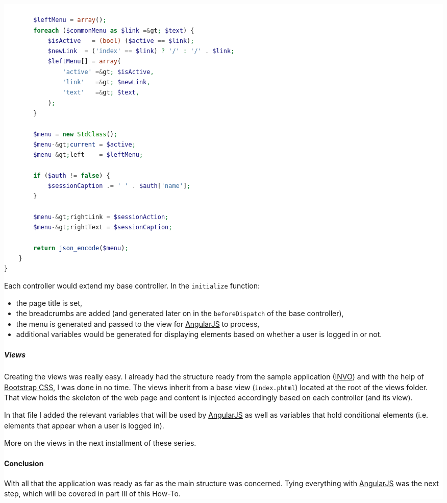 ```php

        $leftMenu = array(); 
        foreach ($commonMenu as $link =&gt; $text) { 
            $isActive   = (bool) ($active == $link); 
            $newLink  = ('index' == $link) ? '/' : '/' . $link; 
            $leftMenu[] = array( 
                'active' =&gt; $isActive, 
                'link'   =&gt; $newLink, 
                'text'   =&gt; $text, 
            ); 
        } 

        $menu = new StdClass(); 
        $menu-&gt;current = $active; 
        $menu-&gt;left    = $leftMenu; 

        if ($auth != false) { 
            $sessionCaption .= ' ' . $auth['name']; 
        } 

        $menu-&gt;rightLink = $sessionAction; 
        $menu-&gt;rightText = $sessionCaption; 

        return json_encode($menu); 
    } 
}
```

Each controller would extend my base controller. In the `initialize` function:

* the page title is set,
* the breadcrumbs are added (and generated later on in the `beforeDispatch` of the base controller),
* the menu is generated and passed to the view for [AngularJS](http://angularjs.org) to process,
* additional variables would be generated for displaying elements based on whether a user is logged in or not.

##### Views
Creating the views was really easy. I already had the structure ready from the sample application ([INVO](https://github.com/phalcon/invo)) and with the help of [Bootstrap CSS](http://twitter.github.com/bootstrap/), I was done in no time. The views inherit from a base view (`index.phtml`) located at the root of the views folder. That view holds the skeleton of the web page and content is injected accordingly based on each controller (and its view).

In that file I added the relevant variables that will be used by [AngularJS](http://angularjs.org) as well as variables that hold conditional elements (i.e. elements that appear when a user is logged in).

More on the views in the next installment of these series.

#### Conclusion
With all that the application was ready as far as the main structure was concerned. Tying everything  with [AngularJS](http://angularjs.org) was the next step, which will be covered in part III of this How-To.
